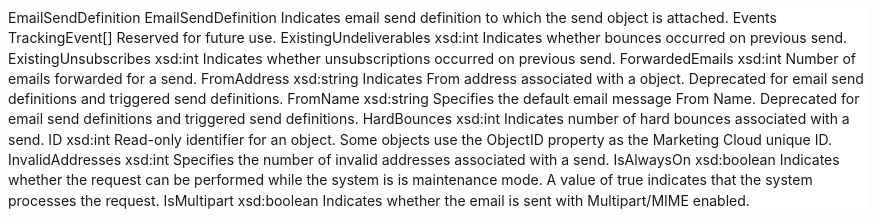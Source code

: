 </tr>
<tr>
<td>EmailSendDefinition</td>
<td>EmailSendDefinition</td>
<td>Indicates email send definition to which the send object is attached.</td>
</tr>
<tr>
<td>Events</td>
<td>TrackingEvent[]</td>
<td>Reserved for future use.</td>
</tr>
<tr>
<td>ExistingUndeliverables</td>
<td>xsd:int</td>
<td>Indicates whether bounces occurred on previous send.</td>
</tr>
<tr>
<td>ExistingUnsubscribes</td>
<td>xsd:int</td>
<td>Indicates whether unsubscriptions occurred on previous send.</td>
</tr>
<tr>
<td>ForwardedEmails</td>
<td>xsd:int</td>
<td>Number of emails forwarded for a send.</td>
</tr>
<tr>
<td>FromAddress</td>
<td>xsd:string</td>
<td>Indicates From address associated with a object. Deprecated for email send definitions and triggered send definitions.</td>
</tr>
<tr>
<td>FromName</td>
<td>xsd:string</td>
<td>Specifies the default email message From Name. Deprecated for email send definitions and triggered send definitions.</td>
</tr>
<tr>
<td>HardBounces</td>
<td>xsd:int</td>
<td>Indicates number of hard bounces associated with a send.</td>
</tr>
<tr>
<td>ID</td>
<td>xsd:int</td>
<td>Read-only identifier for an object. Some objects use the ObjectID property as the Marketing Cloud unique ID.</td>
</tr>
<tr>
<td>InvalidAddresses</td>
<td>xsd:int</td>
<td>Specifies the number of invalid addresses associated with a send.</td>
</tr>
<tr>
<td>IsAlwaysOn</td>
<td>xsd:boolean</td>
<td>Indicates whether the request can be performed while the system is is maintenance mode. A value of true indicates that the system processes the request.</td>
</tr>
<tr>
<td>IsMultipart</td>
<td>xsd:boolean</td>
<td>Indicates whether the email is sent with Multipart/MIME enabled.</td>